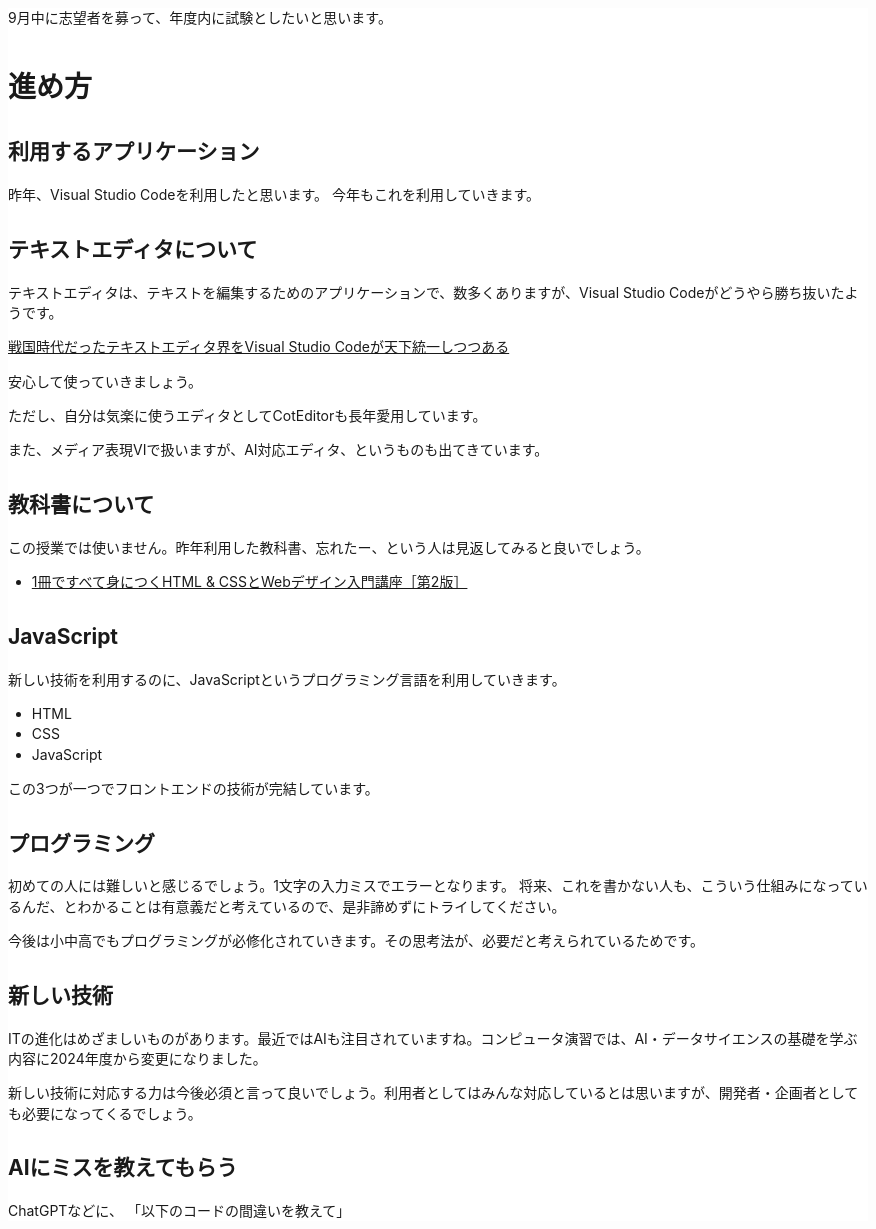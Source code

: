 
9月中に志望者を募って、年度内に試験としたいと思います。

# 進め方
## 利用するアプリケーション

昨年、Visual Studio Codeを利用したと思います。
今年もこれを利用していきます。


## テキストエディタについて

テキストエディタは、テキストを編集するためのアプリケーションで、数多くありますが、Visual Studio Codeがどうやら勝ち抜いたようです。

[戦国時代だったテキストエディタ界をVisual Studio Codeが天下統一しつつある](https://gigazine.net/news/20210723-the-era-of-visual-studio-code/)

安心して使っていきましょう。

ただし、自分は気楽に使うエディタとしてCotEditorも長年愛用しています。

また、メディア表現VIで扱いますが、AI対応エディタ、というものも出てきています。

## 教科書について
この授業では使いません。昨年利用した教科書、忘れたー、という人は見返してみると良いでしょう。

- [1冊ですべて身につくHTML & CSSとWebデザイン入門講座［第2版］](https://www.sbcr.jp/product/4815618469/)

## JavaScript

新しい技術を利用するのに、JavaScriptというプログラミング言語を利用していきます。

- HTML
- CSS
- JavaScript

この3つが一つでフロントエンドの技術が完結しています。


## プログラミング

初めての人には難しいと感じるでしょう。1文字の入力ミスでエラーとなります。
将来、これを書かない人も、こういう仕組みになっているんだ、とわかることは有意義だと考えているので、是非諦めずにトライしてください。

今後は小中高でもプログラミングが必修化されていきます。その思考法が、必要だと考えられているためです。

## 新しい技術

ITの進化はめざましいものがあります。最近ではAIも注目されていますね。コンピュータ演習では、AI・データサイエンスの基礎を学ぶ内容に2024年度から変更になりました。

新しい技術に対応する力は今後必須と言って良いでしょう。利用者としてはみんな対応しているとは思いますが、開発者・企画者としても必要になってくるでしょう。

## AIにミスを教えてもらう
ChatGPTなどに、
「以下のコードの間違いを教えて」
